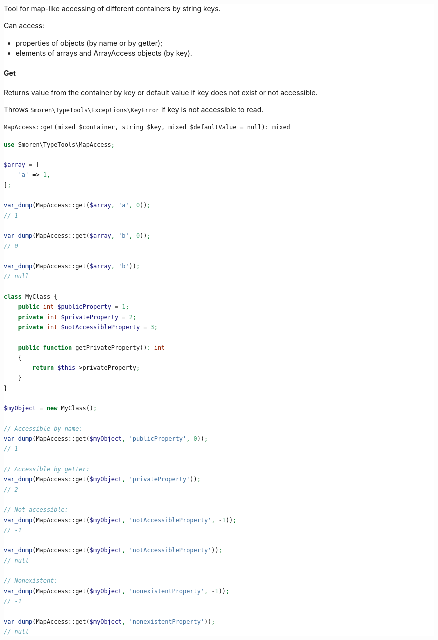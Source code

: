 Tool for map-like accessing of different containers by string keys.

Can access:
- properties of objects (by name or by getter);
- elements of arrays and ArrayAccess objects (by key).

#### Get

Returns value from the container by key or default value if key does not exist or not accessible.

Throws `Smoren\TypeTools\Exceptions\KeyError` if key is not accessible to read.

```MapAccess::get(mixed $container, string $key, mixed $defaultValue = null): mixed```

```php
use Smoren\TypeTools\MapAccess;

$array = [
    'a' => 1,
];

var_dump(MapAccess::get($array, 'a', 0));
// 1

var_dump(MapAccess::get($array, 'b', 0));
// 0

var_dump(MapAccess::get($array, 'b'));
// null

class MyClass {
    public int $publicProperty = 1;
    private int $privateProperty = 2;
    private int $notAccessibleProperty = 3;
    
    public function getPrivateProperty(): int
    {
        return $this->privateProperty;
    }
}

$myObject = new MyClass();

// Accessible by name:
var_dump(MapAccess::get($myObject, 'publicProperty', 0));
// 1

// Accessible by getter:
var_dump(MapAccess::get($myObject, 'privateProperty'));
// 2

// Not accessible:
var_dump(MapAccess::get($myObject, 'notAccessibleProperty', -1));
// -1

var_dump(MapAccess::get($myObject, 'notAccessibleProperty'));
// null

// Nonexistent:
var_dump(MapAccess::get($myObject, 'nonexistentProperty', -1));
// -1

var_dump(MapAccess::get($myObject, 'nonexistentProperty'));
// null
```
